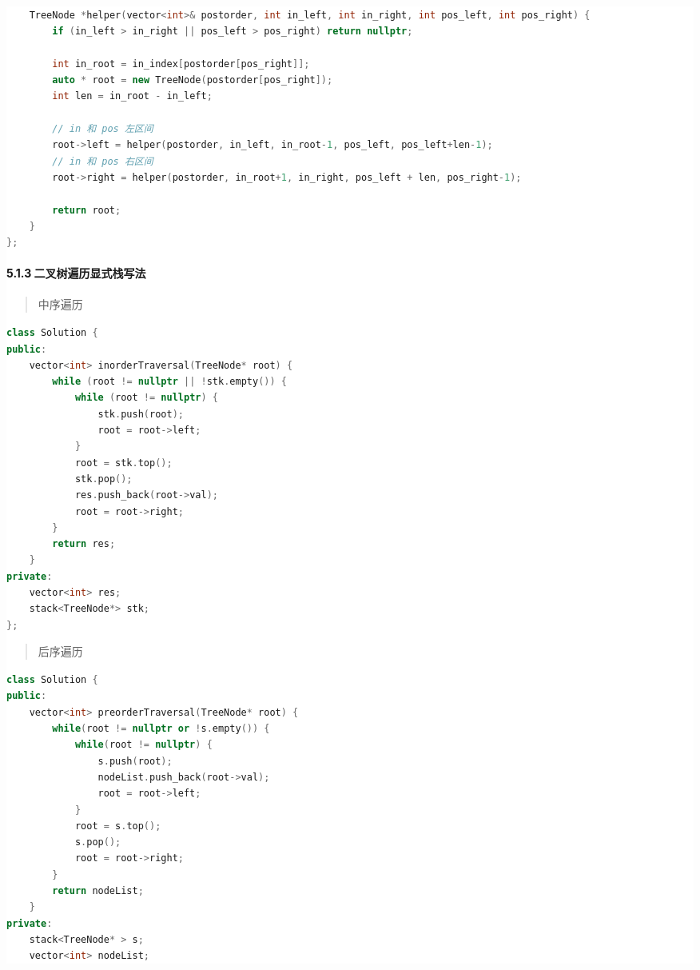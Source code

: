 ```c++
    TreeNode *helper(vector<int>& postorder, int in_left, int in_right, int pos_left, int pos_right) {
        if (in_left > in_right || pos_left > pos_right) return nullptr;

        int in_root = in_index[postorder[pos_right]];
        auto * root = new TreeNode(postorder[pos_right]);
        int len = in_root - in_left;

        // in 和 pos 左区间
        root->left = helper(postorder, in_left, in_root-1, pos_left, pos_left+len-1);
        // in 和 pos 右区间
        root->right = helper(postorder, in_root+1, in_right, pos_left + len, pos_right-1);

        return root;
    }
};
```

#### 5.1.3 二叉树遍历显式栈写法

> 中序遍历

```c++
class Solution {
public:
    vector<int> inorderTraversal(TreeNode* root) {
        while (root != nullptr || !stk.empty()) {
            while (root != nullptr) {
                stk.push(root);
                root = root->left;
            }
            root = stk.top();
            stk.pop();
            res.push_back(root->val);
            root = root->right;
        }
        return res;
    }
private:
    vector<int> res;
    stack<TreeNode*> stk;
};
```

> 后序遍历

```c++
class Solution {
public:
    vector<int> preorderTraversal(TreeNode* root) {
        while(root != nullptr or !s.empty()) {
            while(root != nullptr) {
                s.push(root);
                nodeList.push_back(root->val);
                root = root->left;
            }
            root = s.top();
            s.pop();
            root = root->right;
        }
        return nodeList;
    }
private:
    stack<TreeNode* > s;
    vector<int> nodeList;
```